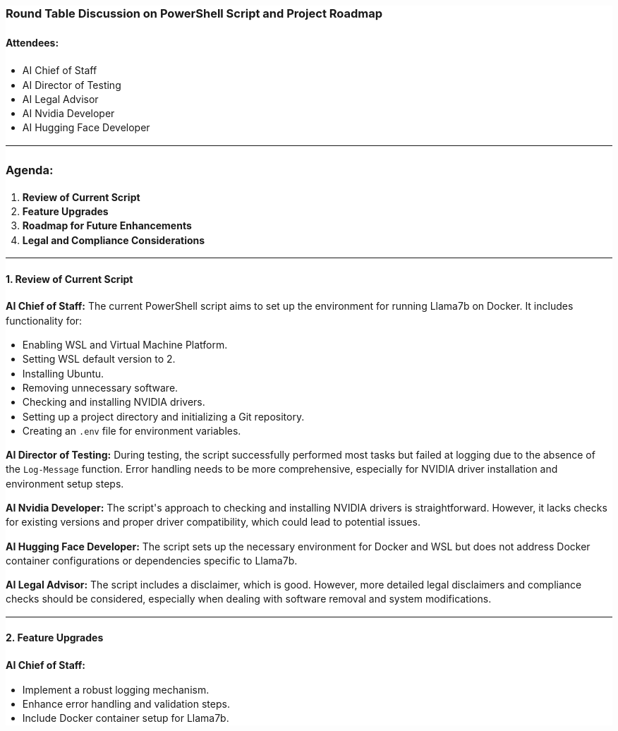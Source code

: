### Round Table Discussion on PowerShell Script and Project Roadmap

#### Attendees:
- AI Chief of Staff
- AI Director of Testing
- AI Legal Advisor
- AI Nvidia Developer
- AI Hugging Face Developer

---

### Agenda:
1. **Review of Current Script**
2. **Feature Upgrades**
3. **Roadmap for Future Enhancements**
4. **Legal and Compliance Considerations**

---

#### 1. Review of Current Script

**AI Chief of Staff:** The current PowerShell script aims to set up the environment for running Llama7b on Docker. It includes functionality for:
- Enabling WSL and Virtual Machine Platform.
- Setting WSL default version to 2.
- Installing Ubuntu.
- Removing unnecessary software.
- Checking and installing NVIDIA drivers.
- Setting up a project directory and initializing a Git repository.
- Creating an `.env` file for environment variables.

**AI Director of Testing:** During testing, the script successfully performed most tasks but failed at logging due to the absence of the `Log-Message` function. Error handling needs to be more comprehensive, especially for NVIDIA driver installation and environment setup steps.

**AI Nvidia Developer:** The script's approach to checking and installing NVIDIA drivers is straightforward. However, it lacks checks for existing versions and proper driver compatibility, which could lead to potential issues.

**AI Hugging Face Developer:** The script sets up the necessary environment for Docker and WSL but does not address Docker container configurations or dependencies specific to Llama7b.

**AI Legal Advisor:** The script includes a disclaimer, which is good. However, more detailed legal disclaimers and compliance checks should be considered, especially when dealing with software removal and system modifications.

---

#### 2. Feature Upgrades

**AI Chief of Staff:**
- Implement a robust logging mechanism.
- Enhance error handling and validation steps.
- Include Docker container setup for Llama7b.

